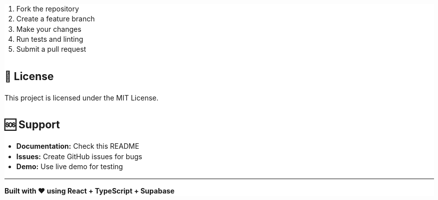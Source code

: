 1. Fork the repository
2. Create a feature branch
3. Make your changes
4. Run tests and linting
5. Submit a pull request

## 📄 **License**

This project is licensed under the MIT License.

## 🆘 **Support**

- **Documentation:** Check this README
- **Issues:** Create GitHub issues for bugs
- **Demo:** Use live demo for testing

---

**Built with ❤️ using React + TypeScript + Supabase** 